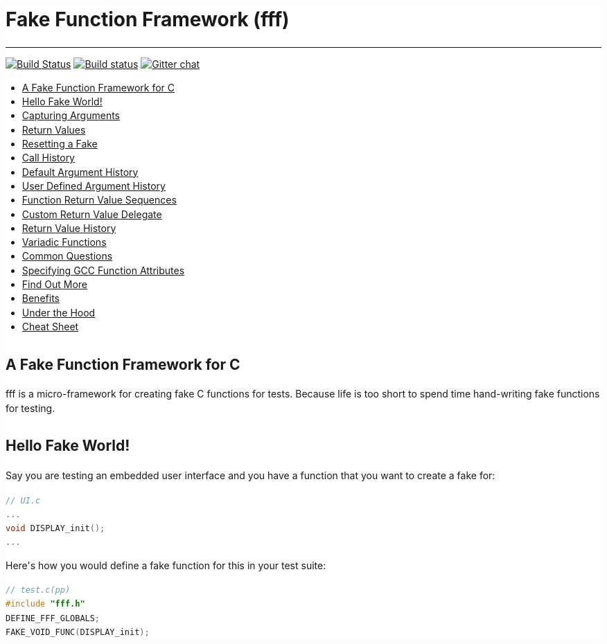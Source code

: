 # Fake Function Framework  (fff)
-----------------------------

[![Build Status](https://travis-ci.org/meekrosoft/fff.svg?branch=master)](https://travis-ci.org/meekrosoft/fff)
[![Build status](https://ci.appveyor.com/api/projects/status/md1gn8cxnjkrkq3b/branch/master?svg=true)](https://ci.appveyor.com/project/wulfgarpro/fff/branch/master)
[![Gitter chat](https://badges.gitter.im/gitterHQ/gitter.png)](https://gitter.im/wulfgarpro/fff?utm_source=share-link&utm_medium=link&utm_campaign=share-link)

- [A Fake Function Framework for C](#a-fake-function-framework-for-c)
- [Hello Fake World!](#hello-fake-world)
- [Capturing Arguments](#capturing-arguments)
- [Return Values](#return-values)
- [Resetting a Fake](#resetting-a-fake)
- [Call History](#call-history)
- [Default Argument History](#default-argument-history)
- [User Defined Argument History](#user-defined-argument-history)
- [Function Return Value Sequences](#function-return-value-sequences)
- [Custom Return Value Delegate](#custom-return-value-delegate)
- [Return Value History](#return-value-history)
- [Variadic Functions](#variadic-functions)
- [Common Questions](#common-questions)
- [Specifying GCC Function Attributes](#specifying-gcc-function-attributes)
- [Find Out More](#find-out-more)
- [Benefits](#benefits)
- [Under the Hood](#under-the-hood)
- [Cheat Sheet](#cheat-sheet)

## A Fake Function Framework for C
fff is a micro-framework for creating fake C functions for tests.  Because life
is too short to spend time hand-writing fake functions for testing.

## Hello Fake World!

Say you are testing an embedded user interface and you have a function that
you want to create a fake for:

```c
// UI.c
...
void DISPLAY_init();
...
```

Here's how you would define a fake function for this in your test suite:

```c
// test.c(pp)
#include "fff.h"
DEFINE_FFF_GLOBALS;
FAKE_VOID_FUNC(DISPLAY_init);
```
